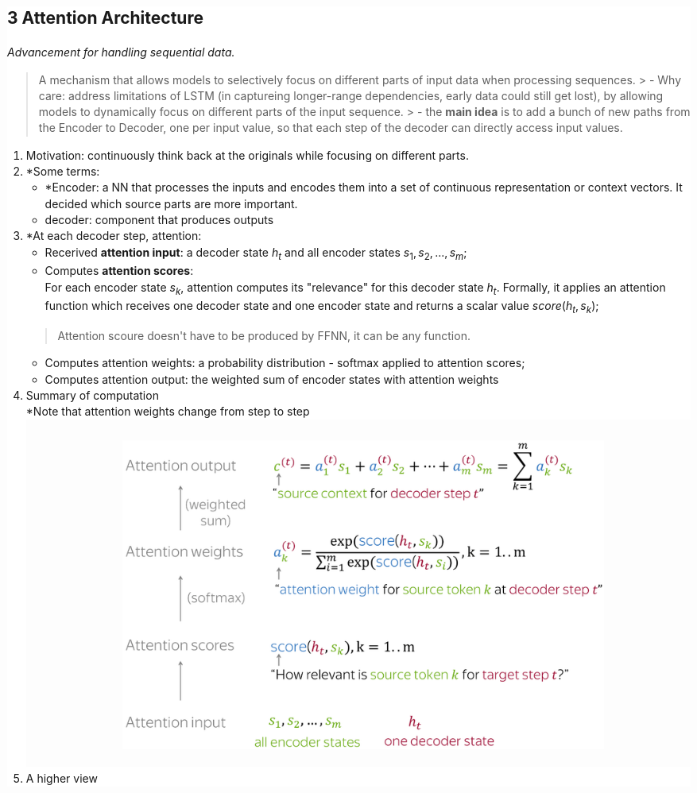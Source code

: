 


## 3 Attention Architecture
*Advancement for handling sequential data.*
> A mechanism that allows models to selectively focus on different parts of input data when processing sequences.
    > - Why care: address limitations of LSTM (in captureing longer-range dependencies, early data could still get lost), by allowing models to dynamically focus on different parts of the input sequence.
    > - the **main idea** is to add a bunch of new paths from the Encoder to Decoder, one per input value, so that each step of the decoder can directly access input values.
1. Motivation: continuously think back at the originals while focusing on different parts.
2. *Some terms:
    - *Encoder: a NN that processes the inputs and encodes them into a set of continuous representation or context vectors. It decided which source parts are more important.
    - decoder: component that produces outputs
3. *At each decoder step, attention:
    - Recerived **attention input**: a decoder state $h_t$ and all encoder states $s_1, s_2, ..., s_m$;
    - Computes **attention scores**: <br>
    For each encoder state $s_k$, attention computes its "relevance" for this decoder state $h_t$. Formally, it applies an attention function which receives one decoder state and one encoder state and returns a scalar value $score(h_t, s_k)$;
    > Attention scoure doesn't have to be produced by FFNN, it can be any function.
    - Computes attention weights: a probability distribution - softmax applied to attention scores;
    - Computes attention output: the weighted sum of encoder states with attention weights
4. Summary of computation <br>
*Note that attention weights change from step to step
![image](/pics/attention_computation.png)
5. A higher view